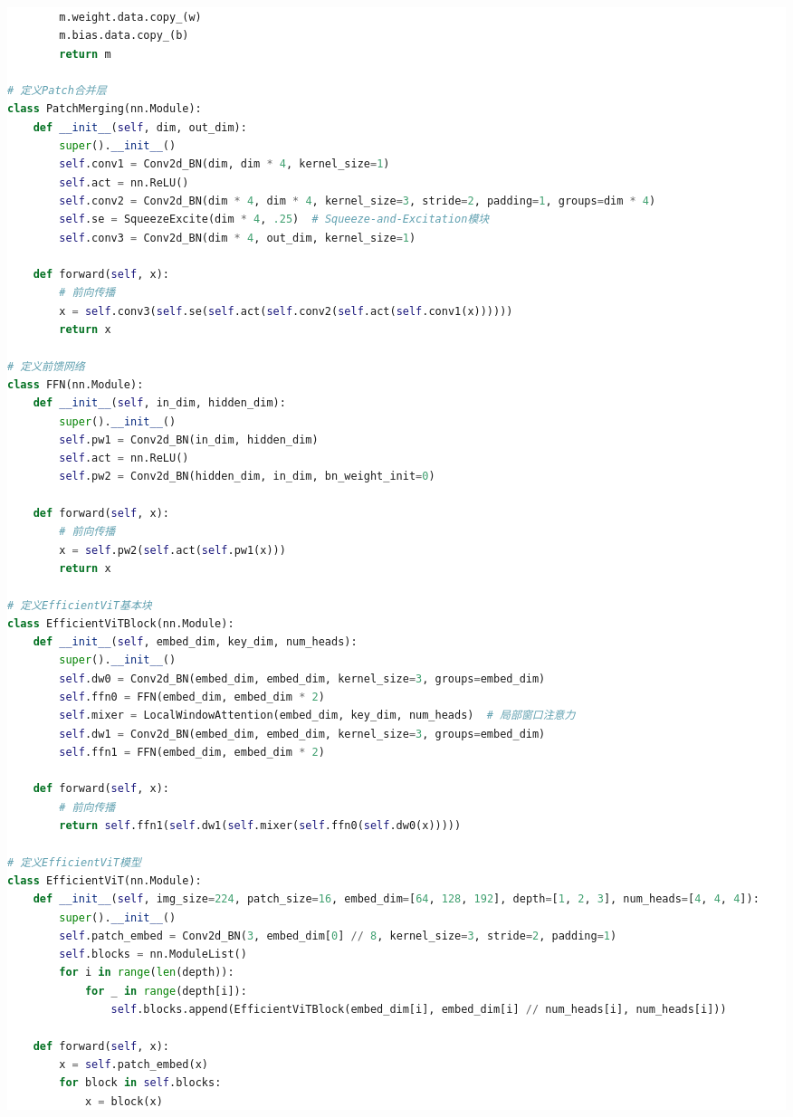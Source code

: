 ```python
        m.weight.data.copy_(w)
        m.bias.data.copy_(b)
        return m

# 定义Patch合并层
class PatchMerging(nn.Module):
    def __init__(self, dim, out_dim):
        super().__init__()
        self.conv1 = Conv2d_BN(dim, dim * 4, kernel_size=1)
        self.act = nn.ReLU()
        self.conv2 = Conv2d_BN(dim * 4, dim * 4, kernel_size=3, stride=2, padding=1, groups=dim * 4)
        self.se = SqueezeExcite(dim * 4, .25)  # Squeeze-and-Excitation模块
        self.conv3 = Conv2d_BN(dim * 4, out_dim, kernel_size=1)

    def forward(self, x):
        # 前向传播
        x = self.conv3(self.se(self.act(self.conv2(self.act(self.conv1(x))))))
        return x

# 定义前馈网络
class FFN(nn.Module):
    def __init__(self, in_dim, hidden_dim):
        super().__init__()
        self.pw1 = Conv2d_BN(in_dim, hidden_dim)
        self.act = nn.ReLU()
        self.pw2 = Conv2d_BN(hidden_dim, in_dim, bn_weight_init=0)

    def forward(self, x):
        # 前向传播
        x = self.pw2(self.act(self.pw1(x)))
        return x

# 定义EfficientViT基本块
class EfficientViTBlock(nn.Module):
    def __init__(self, embed_dim, key_dim, num_heads):
        super().__init__()
        self.dw0 = Conv2d_BN(embed_dim, embed_dim, kernel_size=3, groups=embed_dim)
        self.ffn0 = FFN(embed_dim, embed_dim * 2)
        self.mixer = LocalWindowAttention(embed_dim, key_dim, num_heads)  # 局部窗口注意力
        self.dw1 = Conv2d_BN(embed_dim, embed_dim, kernel_size=3, groups=embed_dim)
        self.ffn1 = FFN(embed_dim, embed_dim * 2)

    def forward(self, x):
        # 前向传播
        return self.ffn1(self.dw1(self.mixer(self.ffn0(self.dw0(x)))))

# 定义EfficientViT模型
class EfficientViT(nn.Module):
    def __init__(self, img_size=224, patch_size=16, embed_dim=[64, 128, 192], depth=[1, 2, 3], num_heads=[4, 4, 4]):
        super().__init__()
        self.patch_embed = Conv2d_BN(3, embed_dim[0] // 8, kernel_size=3, stride=2, padding=1)
        self.blocks = nn.ModuleList()
        for i in range(len(depth)):
            for _ in range(depth[i]):
                self.blocks.append(EfficientViTBlock(embed_dim[i], embed_dim[i] // num_heads[i], num_heads[i]))

    def forward(self, x):
        x = self.patch_embed(x)
        for block in self.blocks:
            x = block(x)
```